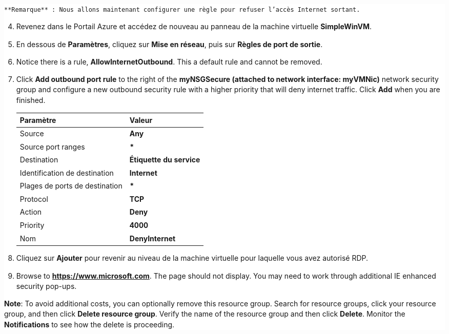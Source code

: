     **Remarque** : Nous allons maintenant configurer une règle pour refuser l’accès Internet sortant. 

4. Revenez dans le Portail Azure et accédez de nouveau au panneau de la machine virtuelle **SimpleWinVM**. 

5. En dessous de **Paramètres**, cliquez sur **Mise en réseau**, puis sur **Règles de port de sortie**.

6. Notice there is a rule, <bpt id="p1">**</bpt>AllowInternetOutbound<ept id="p1">**</ept>. This a default rule and cannot be removed. 

7. Click <bpt id="p1">**</bpt>Add outbound port rule<ept id="p1">**</ept> to the right of the <bpt id="p2">**</bpt>myNSGSecure  (attached to network interface: myVMNic)<ept id="p2">**</ept> network security group and configure a new outbound security rule with a higher priority that will deny internet traffic. Click <bpt id="p1">**</bpt>Add<ept id="p1">**</ept> when you are finished. 

    | Paramètre | Valeur |
    | -- | -- |
    | Source | **Any**|
    | Source port ranges | **\*** |
    | Destination | **Étiquette du service** |
    | Identification de destination | **Internet** |
    | Plages de ports de destination | **\*** |
    | Protocol | **TCP** |
    | Action | **Deny** |
    | Priority | **4000** |
    | Nom | **DenyInternet** |

8. Cliquez sur **Ajouter** pour revenir au niveau de la machine virtuelle pour laquelle vous avez autorisé RDP. 

9. Browse to <bpt id="p1">**</bpt><ph id="ph1">https://www.microsoft.com</ph><ept id="p1">**</ept>. The page should not display. You may need to work through additional IE enhanced security pop-ups.  

<bpt id="p1">**</bpt>Note<ept id="p1">**</ept>: To avoid additional costs, you can optionally remove this resource group. Search for resource groups, click your resource group, and then click <bpt id="p1">**</bpt>Delete resource group<ept id="p1">**</ept>. Verify the name of the resource group and then click <bpt id="p1">**</bpt>Delete<ept id="p1">**</ept>. Monitor the <bpt id="p1">**</bpt>Notifications<ept id="p1">**</ept> to see how the delete is proceeding.
